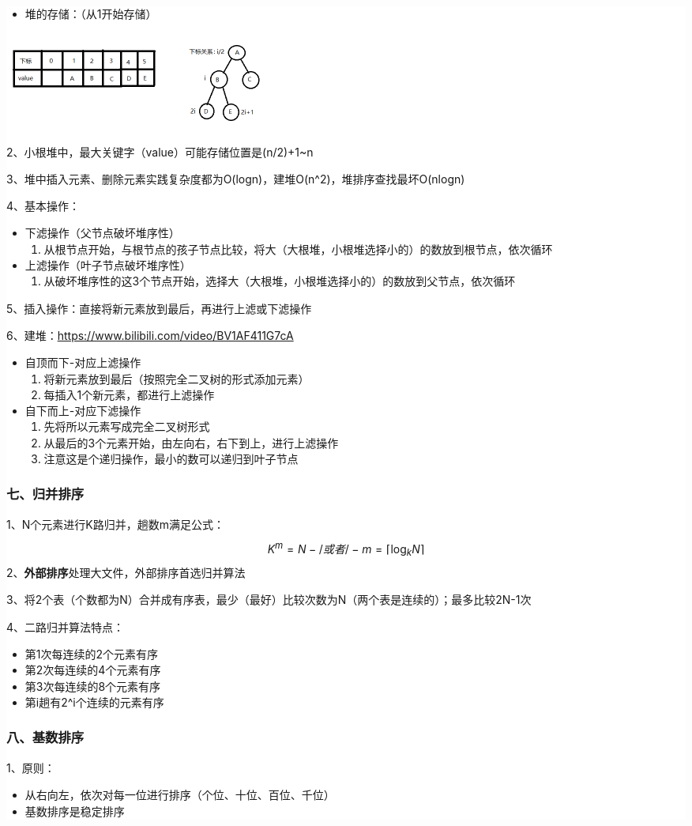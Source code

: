 - 堆的存储：（从1开始存储）

<img src="dataStruct\二叉树关系.png" style="zoom: 50%;" />



2、小根堆中，最大关键字（value）可能存储位置是(n/2)+1~n

3、堆中插入元素、删除元素实践复杂度都为O(logn)，建堆O(n^2)，堆排序查找最坏O(nlogn)

4、基本操作：

- 下滤操作（父节点破坏堆序性）
  1. 从根节点开始，与根节点的孩子节点比较，将大（大根堆，小根堆选择小的）的数放到根节点，依次循环
- 上滤操作（叶子节点破坏堆序性）
  1. 从破坏堆序性的这3个节点开始，选择大（大根堆，小根堆选择小的）的数放到父节点，依次循环

5、插入操作：直接将新元素放到最后，再进行上滤或下滤操作

6、建堆：https://www.bilibili.com/video/BV1AF411G7cA

- 自顶而下-对应上滤操作
  1. 将新元素放到最后（按照完全二叉树的形式添加元素）
  2. 每插入1个新元素，都进行上滤操作
- 自下而上-对应下滤操作
  1. 先将所以元素写成完全二叉树形式
  2. 从最后的3个元素开始，由左向右，右下到上，进行上滤操作
  3. 注意这是个递归操作，最小的数可以递归到叶子节点

### 七、归并排序

1、N个元素进行K路归并，趟数m满足公式：
$$
K^m=N -/或者/- m=\lceil\log_kN\rceil
$$
2、**外部排序**处理大文件，外部排序首选归并算法

3、将2个表（个数都为N）合并成有序表，最少（最好）比较次数为N（两个表是连续的）；最多比较2N-1次

4、二路归并算法特点：

- 第1次每连续的2个元素有序
- 第2次每连续的4个元素有序
- 第3次每连续的8个元素有序
- 第i趟有2^i个连续的元素有序

### 八、基数排序

1、原则：

- 从右向左，依次对每一位进行排序（个位、十位、百位、千位）
- 基数排序是稳定排序

